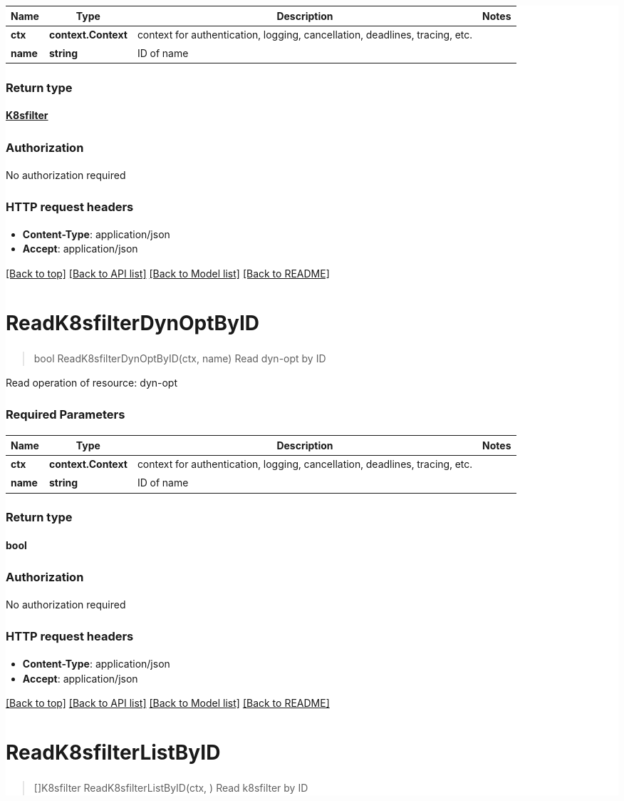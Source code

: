 Name | Type | Description  | Notes
------------- | ------------- | ------------- | -------------
 **ctx** | **context.Context** | context for authentication, logging, cancellation, deadlines, tracing, etc.
  **name** | **string**| ID of name | 

### Return type

[**K8sfilter**](K8sfilter.md)

### Authorization

No authorization required

### HTTP request headers

 - **Content-Type**: application/json
 - **Accept**: application/json

[[Back to top]](#) [[Back to API list]](../README.md#documentation-for-api-endpoints) [[Back to Model list]](../README.md#documentation-for-models) [[Back to README]](../README.md)

# **ReadK8sfilterDynOptByID**
> bool ReadK8sfilterDynOptByID(ctx, name)
Read dyn-opt by ID

Read operation of resource: dyn-opt

### Required Parameters

Name | Type | Description  | Notes
------------- | ------------- | ------------- | -------------
 **ctx** | **context.Context** | context for authentication, logging, cancellation, deadlines, tracing, etc.
  **name** | **string**| ID of name | 

### Return type

**bool**

### Authorization

No authorization required

### HTTP request headers

 - **Content-Type**: application/json
 - **Accept**: application/json

[[Back to top]](#) [[Back to API list]](../README.md#documentation-for-api-endpoints) [[Back to Model list]](../README.md#documentation-for-models) [[Back to README]](../README.md)

# **ReadK8sfilterListByID**
> []K8sfilter ReadK8sfilterListByID(ctx, )
Read k8sfilter by ID

